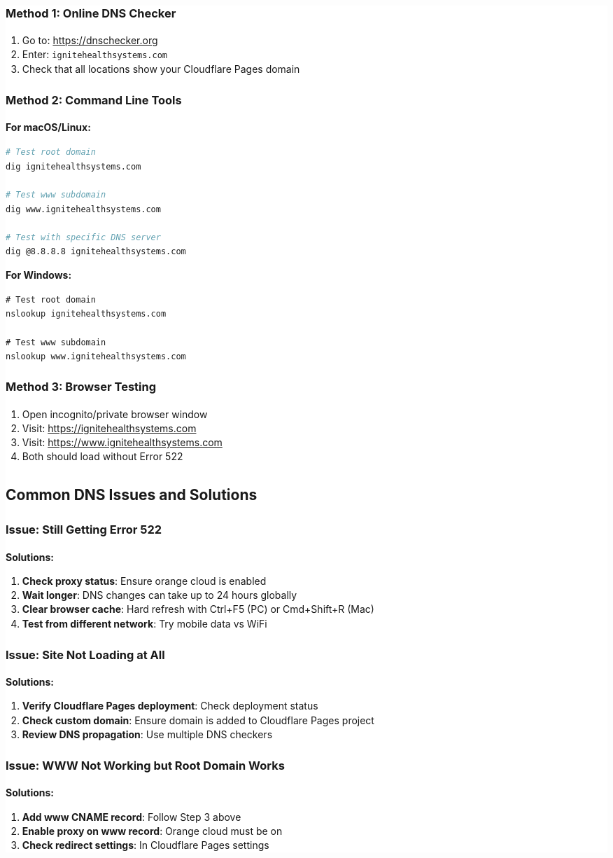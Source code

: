 ### Method 1: Online DNS Checker
1. Go to: https://dnschecker.org
2. Enter: `ignitehealthsystems.com`
3. Check that all locations show your Cloudflare Pages domain

### Method 2: Command Line Tools

**For macOS/Linux:**
```bash
# Test root domain
dig ignitehealthsystems.com

# Test www subdomain
dig www.ignitehealthsystems.com

# Test with specific DNS server
dig @8.8.8.8 ignitehealthsystems.com
```

**For Windows:**
```cmd
# Test root domain
nslookup ignitehealthsystems.com

# Test www subdomain
nslookup www.ignitehealthsystems.com
```

### Method 3: Browser Testing
1. Open incognito/private browser window
2. Visit: https://ignitehealthsystems.com
3. Visit: https://www.ignitehealthsystems.com
4. Both should load without Error 522

## Common DNS Issues and Solutions

### Issue: Still Getting Error 522
**Solutions:**
1. **Check proxy status**: Ensure orange cloud is enabled
2. **Wait longer**: DNS changes can take up to 24 hours globally
3. **Clear browser cache**: Hard refresh with Ctrl+F5 (PC) or Cmd+Shift+R (Mac)
4. **Test from different network**: Try mobile data vs WiFi

### Issue: Site Not Loading at All
**Solutions:**
1. **Verify Cloudflare Pages deployment**: Check deployment status
2. **Check custom domain**: Ensure domain is added to Cloudflare Pages project
3. **Review DNS propagation**: Use multiple DNS checkers

### Issue: WWW Not Working but Root Domain Works
**Solutions:**
1. **Add www CNAME record**: Follow Step 3 above
2. **Enable proxy on www record**: Orange cloud must be on
3. **Check redirect settings**: In Cloudflare Pages settings
